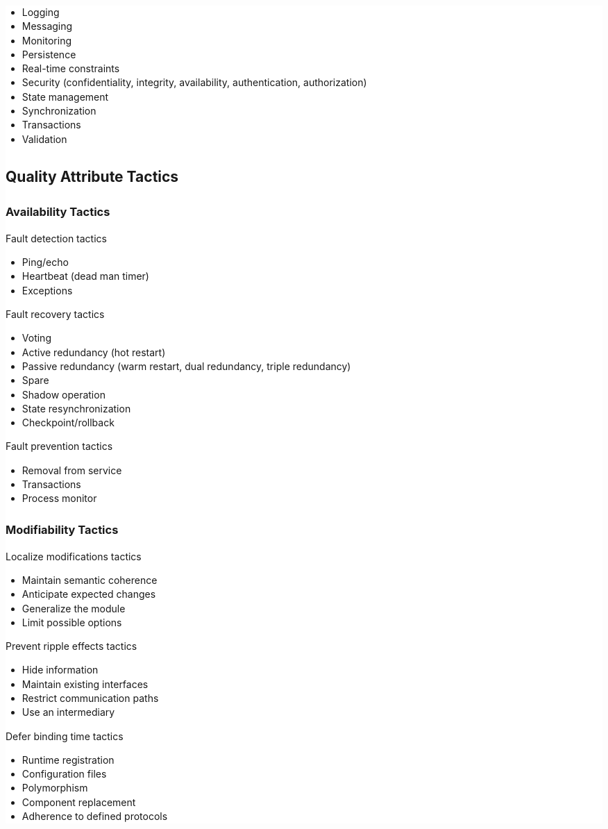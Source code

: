   - Logging
  - Messaging
  - Monitoring
  - Persistence
  - Real-time constraints
  - Security (confidentiality, integrity, availability, authentication, authorization)
  - State management
  - Synchronization
  - Transactions
  - Validation

## Quality Attribute Tactics
### Availability Tactics
Fault detection tactics

- Ping/echo
- Heartbeat (dead man timer)
- Exceptions

Fault recovery tactics

- Voting
- Active redundancy (hot restart)
- Passive redundancy (warm restart, dual redundancy, triple redundancy)
- Spare
- Shadow operation
- State resynchronization
- Checkpoint/rollback

Fault prevention tactics

- Removal from service
- Transactions
- Process monitor

### Modifiability Tactics
Localize modifications tactics

- Maintain semantic coherence
- Anticipate expected changes
- Generalize the module
- Limit possible options

Prevent ripple effects tactics

- Hide information
- Maintain existing interfaces
- Restrict communication paths
- Use an intermediary

Defer binding time tactics

- Runtime registration
- Configuration files
- Polymorphism
- Component replacement
- Adherence to defined protocols
